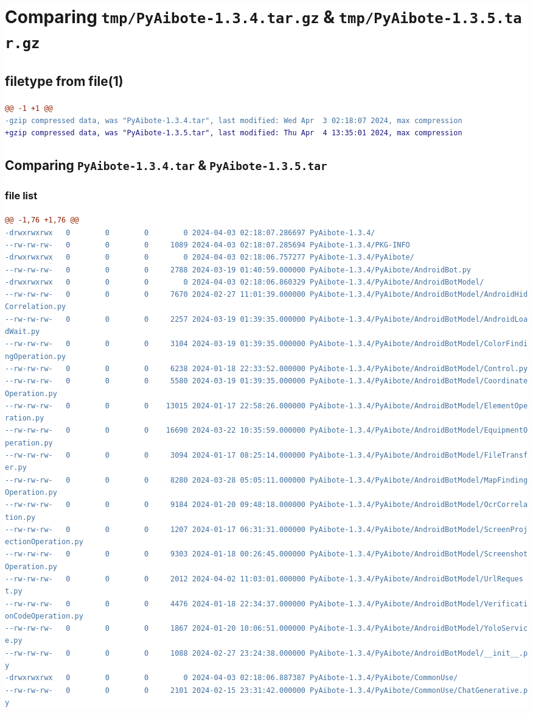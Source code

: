 # Comparing `tmp/PyAibote-1.3.4.tar.gz` & `tmp/PyAibote-1.3.5.tar.gz`

## filetype from file(1)

```diff
@@ -1 +1 @@
-gzip compressed data, was "PyAibote-1.3.4.tar", last modified: Wed Apr  3 02:18:07 2024, max compression
+gzip compressed data, was "PyAibote-1.3.5.tar", last modified: Thu Apr  4 13:35:01 2024, max compression
```

## Comparing `PyAibote-1.3.4.tar` & `PyAibote-1.3.5.tar`

### file list

```diff
@@ -1,76 +1,76 @@
-drwxrwxrwx   0        0        0        0 2024-04-03 02:18:07.286697 PyAibote-1.3.4/
--rw-rw-rw-   0        0        0     1089 2024-04-03 02:18:07.285694 PyAibote-1.3.4/PKG-INFO
-drwxrwxrwx   0        0        0        0 2024-04-03 02:18:06.757277 PyAibote-1.3.4/PyAibote/
--rw-rw-rw-   0        0        0     2788 2024-03-19 01:40:59.000000 PyAibote-1.3.4/PyAibote/AndroidBot.py
-drwxrwxrwx   0        0        0        0 2024-04-03 02:18:06.860329 PyAibote-1.3.4/PyAibote/AndroidBotModel/
--rw-rw-rw-   0        0        0     7670 2024-02-27 11:01:39.000000 PyAibote-1.3.4/PyAibote/AndroidBotModel/AndroidHidCorrelation.py
--rw-rw-rw-   0        0        0     2257 2024-03-19 01:39:35.000000 PyAibote-1.3.4/PyAibote/AndroidBotModel/AndroidLoadWait.py
--rw-rw-rw-   0        0        0     3104 2024-03-19 01:39:35.000000 PyAibote-1.3.4/PyAibote/AndroidBotModel/ColorFindingOperation.py
--rw-rw-rw-   0        0        0     6238 2024-01-18 22:33:52.000000 PyAibote-1.3.4/PyAibote/AndroidBotModel/Control.py
--rw-rw-rw-   0        0        0     5580 2024-03-19 01:39:35.000000 PyAibote-1.3.4/PyAibote/AndroidBotModel/CoordinateOperation.py
--rw-rw-rw-   0        0        0    13015 2024-01-17 22:58:26.000000 PyAibote-1.3.4/PyAibote/AndroidBotModel/ElementOperation.py
--rw-rw-rw-   0        0        0    16690 2024-03-22 10:35:59.000000 PyAibote-1.3.4/PyAibote/AndroidBotModel/EquipmentOperation.py
--rw-rw-rw-   0        0        0     3094 2024-01-17 08:25:14.000000 PyAibote-1.3.4/PyAibote/AndroidBotModel/FileTransfer.py
--rw-rw-rw-   0        0        0     8280 2024-03-28 05:05:11.000000 PyAibote-1.3.4/PyAibote/AndroidBotModel/MapFindingOperation.py
--rw-rw-rw-   0        0        0     9184 2024-01-20 09:48:18.000000 PyAibote-1.3.4/PyAibote/AndroidBotModel/OcrCorrelation.py
--rw-rw-rw-   0        0        0     1207 2024-01-17 06:31:31.000000 PyAibote-1.3.4/PyAibote/AndroidBotModel/ScreenProjectionOperation.py
--rw-rw-rw-   0        0        0     9303 2024-01-18 00:26:45.000000 PyAibote-1.3.4/PyAibote/AndroidBotModel/ScreenshotOperation.py
--rw-rw-rw-   0        0        0     2012 2024-04-02 11:03:01.000000 PyAibote-1.3.4/PyAibote/AndroidBotModel/UrlRequest.py
--rw-rw-rw-   0        0        0     4476 2024-01-18 22:34:37.000000 PyAibote-1.3.4/PyAibote/AndroidBotModel/VerificationCodeOperation.py
--rw-rw-rw-   0        0        0     1867 2024-01-20 10:06:51.000000 PyAibote-1.3.4/PyAibote/AndroidBotModel/YoloService.py
--rw-rw-rw-   0        0        0     1088 2024-02-27 23:24:38.000000 PyAibote-1.3.4/PyAibote/AndroidBotModel/__init__.py
-drwxrwxrwx   0        0        0        0 2024-04-03 02:18:06.887387 PyAibote-1.3.4/PyAibote/CommonUse/
--rw-rw-rw-   0        0        0     2101 2024-02-15 23:31:42.000000 PyAibote-1.3.4/PyAibote/CommonUse/ChatGenerative.py
```
